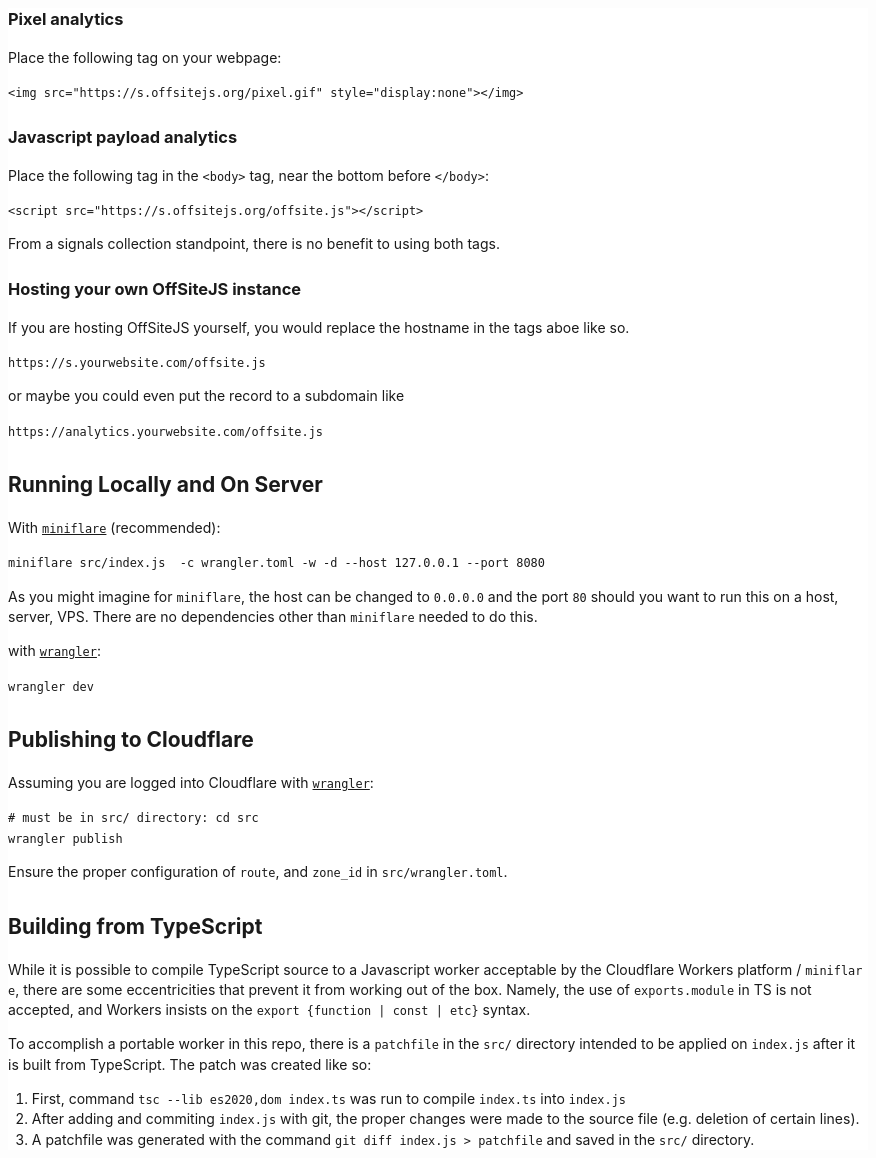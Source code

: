 ### Pixel analytics
Place the following tag on your webpage:
```
<img src="https://s.offsitejs.org/pixel.gif" style="display:none"></img>
```
### Javascript payload analytics
Place the following tag in the `<body>` tag, near the bottom before `</body>`:
```
<script src="https://s.offsitejs.org/offsite.js"></script>
```

From a signals collection standpoint, there is no benefit to using both tags.

### Hosting your own OffSiteJS instance 
If you are hosting OffSiteJS yourself, you would replace the hostname in the tags aboe like so.
```
https://s.yourwebsite.com/offsite.js
```
or maybe you could even put the record to a subdomain like
```
https://analytics.yourwebsite.com/offsite.js
```

## Running Locally and On Server
With [`miniflare`](https://github.com/cloudflare/miniflare) (recommended):
```
miniflare src/index.js  -c wrangler.toml -w -d --host 127.0.0.1 --port 8080
```
As you might imagine for `miniflare`, the host can be changed to `0.0.0.0` and the port `80` should you want to run this on a host, server, VPS. There are no dependencies other than `miniflare` needed to do this.

with [`wrangler`](https://github.com/cloudflare/wrangler):
```
wrangler dev
```

## Publishing to Cloudflare
Assuming you are logged into Cloudflare with [`wrangler`](https://github.com/cloudflare/wrangler):
```
# must be in src/ directory: cd src
wrangler publish
```
Ensure the proper configuration of `route`, and `zone_id` in `src/wrangler.toml`.

## Building from TypeScript
While it is possible to compile TypeScript source to a Javascript worker acceptable by the Cloudflare Workers platform / `miniflare`, there are some eccentricities that prevent it from working out of the box. Namely, the use of `exports.module` in TS is not accepted, and Workers insists on the `export {function | const | etc}` syntax.

To accomplish a portable worker in this repo, there is a `patchfile` in the `src/` directory intended to be applied on `index.js` after it is built from TypeScript. The patch was created like so:
1. First, command `tsc --lib es2020,dom index.ts` was run to compile `index.ts` into `index.js`
2. After adding and commiting `index.js` with git, the proper changes were made to the source file (e.g. deletion of certain lines).
3. A patchfile was generated with the command `git diff index.js > patchfile` and saved in the `src/` directory.
